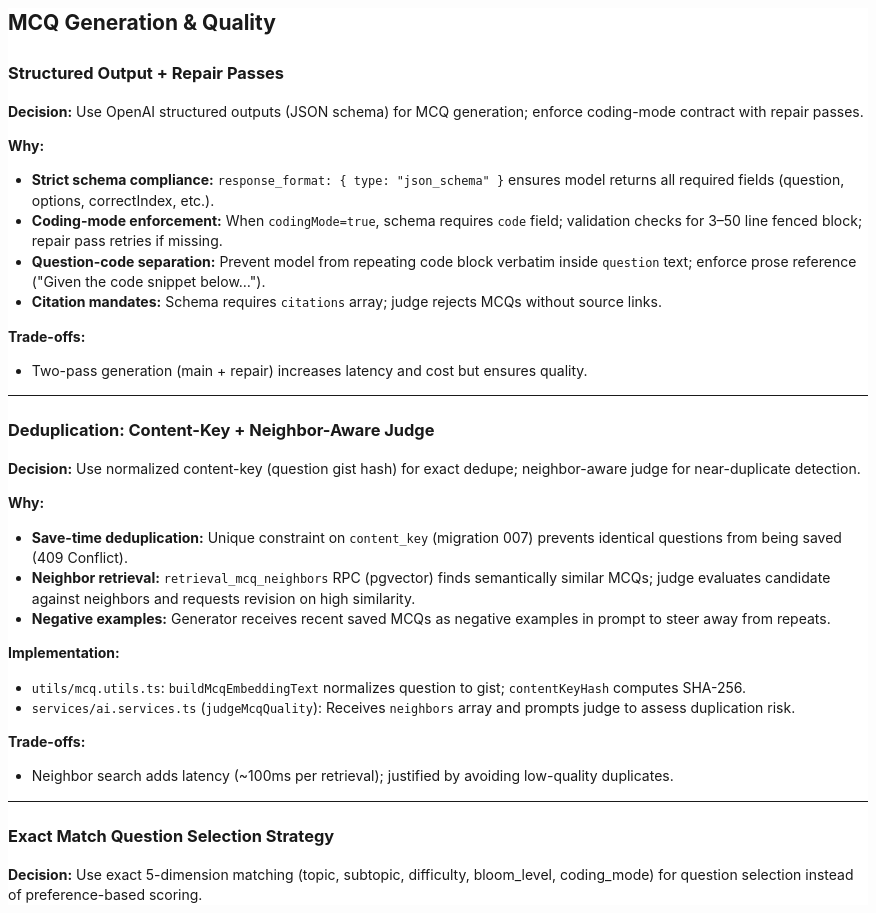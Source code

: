 
## MCQ Generation & Quality

### Structured Output + Repair Passes

**Decision:** Use OpenAI structured outputs (JSON schema) for MCQ generation; enforce coding-mode contract with repair passes.

**Why:**

- **Strict schema compliance:** `response_format: { type: "json_schema" }` ensures model returns all required fields (question, options, correctIndex, etc.).
- **Coding-mode enforcement:** When `codingMode=true`, schema requires `code` field; validation checks for 3–50 line fenced block; repair pass retries if missing.
- **Question-code separation:** Prevent model from repeating code block verbatim inside `question` text; enforce prose reference ("Given the code snippet below…").
- **Citation mandates:** Schema requires `citations` array; judge rejects MCQs without source links.

**Trade-offs:**

- Two-pass generation (main + repair) increases latency and cost but ensures quality.

---

### Deduplication: Content-Key + Neighbor-Aware Judge

**Decision:** Use normalized content-key (question gist hash) for exact dedupe; neighbor-aware judge for near-duplicate detection.

**Why:**

- **Save-time deduplication:** Unique constraint on `content_key` (migration 007) prevents identical questions from being saved (409 Conflict).
- **Neighbor retrieval:** `retrieval_mcq_neighbors` RPC (pgvector) finds semantically similar MCQs; judge evaluates candidate against neighbors and requests revision on high similarity.
- **Negative examples:** Generator receives recent saved MCQs as negative examples in prompt to steer away from repeats.

**Implementation:**

- `utils/mcq.utils.ts`: `buildMcqEmbeddingText` normalizes question to gist; `contentKeyHash` computes SHA-256.
- `services/ai.services.ts` (`judgeMcqQuality`): Receives `neighbors` array and prompts judge to assess duplication risk.

**Trade-offs:**

- Neighbor search adds latency (~100ms per retrieval); justified by avoiding low-quality duplicates.

---

### Exact Match Question Selection Strategy

**Decision:** Use exact 5-dimension matching (topic, subtopic, difficulty, bloom_level, coding_mode) for question selection instead of preference-based scoring.
